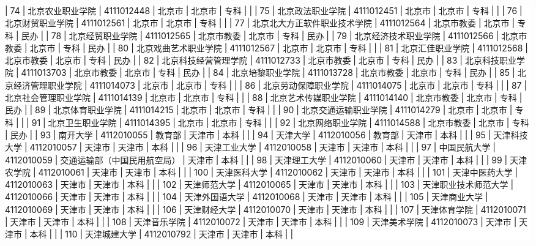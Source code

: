 | 74 | 北京农业职业学院 | 4111012448 | 北京市 | 北京市 | 专科 | |
| 75 | 北京政法职业学院 | 4111012451 | 北京市 | 北京市 | 专科 | |
| 76 | 北京财贸职业学院 | 4111012561 | 北京市 | 北京市 | 专科 | |
| 77 | 北京北大方正软件职业技术学院 | 4111012564 | 北京市教委 | 北京市 | 专科 | 民办 |
| 78 | 北京经贸职业学院 | 4111012565 | 北京市教委 | 北京市 | 专科 | 民办 |
| 79 | 北京经济技术职业学院 | 4111012566 | 北京市教委 | 北京市 | 专科 | 民办 |
| 80 | 北京戏曲艺术职业学院 | 4111012567 | 北京市 | 北京市 | 专科 | |
| 81 | 北京汇佳职业学院 | 4111012568 | 北京市教委 | 北京市 | 专科 | 民办 |
| 82 | 北京科技经营管理学院 | 4111012733 | 北京市教委 | 北京市 | 专科 | 民办 |
| 83 | 北京科技职业学院 | 4111013703 | 北京市教委 | 北京市 | 专科 | 民办 |
| 84 | 北京培黎职业学院 | 4111013728 | 北京市教委 | 北京市 | 专科 | 民办 |
| 85 | 北京经济管理职业学院 | 4111014073 | 北京市 | 北京市 | 专科 | |
| 86 | 北京劳动保障职业学院 | 4111014075 | 北京市 | 北京市 | 专科 | |
| 87 | 北京社会管理职业学院 | 4111014139 | 北京市 | 北京市 | 专科 | |
| 88 | 北京艺术传媒职业学院 | 4111014140 | 北京市教委 | 北京市 | 专科 | 民办 |
| 89 | 北京体育职业学院 | 4111014215 | 北京市 | 北京市 | 专科 | |
| 90 | 北京交通运输职业学院 | 4111014279 | 北京市 | 北京市 | 专科 | |
| 91 | 北京卫生职业学院 | 4111014395 | 北京市 | 北京市 | 专科 | |
| 92 | 北京网络职业学院 | 4111014588 | 北京市教委 | 北京市 | 专科 | 民办 |
| 93 | 南开大学 | 4112010055 | 教育部 | 天津市 | 本科 | |
| 94 | 天津大学 | 4112010056 | 教育部 | 天津市 | 本科 | |
| 95 | 天津科技大学 | 4112010057 | 天津市 | 天津市 | 本科 | |
| 96 | 天津工业大学 | 4112010058 | 天津市 | 天津市 | 本科 | |
| 97 | 中国民航大学 | 4112010059 | 交通运输部（中国民用航空局） | 天津市 | 本科 | |
| 98 | 天津理工大学 | 4112010060 | 天津市 | 天津市 | 本科 | |
| 99 | 天津农学院 | 4112010061 | 天津市 | 天津市 | 本科 | |
| 100 | 天津医科大学 | 4112010062 | 天津市 | 天津市 | 本科 | |
| 101 | 天津中医药大学 | 4112010063 | 天津市 | 天津市 | 本科 | |
| 102 | 天津师范大学 | 4112010065 | 天津市 | 天津市 | 本科 | |
| 103 | 天津职业技术师范大学 | 4112010066 | 天津市 | 天津市 | 本科 | |
| 104 | 天津外国语大学 | 4112010068 | 天津市 | 天津市 | 本科 | |
| 105 | 天津商业大学 | 4112010069 | 天津市 | 天津市 | 本科 | |
| 106 | 天津财经大学 | 4112010070 | 天津市 | 天津市 | 本科 | |
| 107 | 天津体育学院 | 4112010071 | 天津市 | 天津市 | 本科 | |
| 108 | 天津音乐学院 | 4112010072 | 天津市 | 天津市 | 本科 | |
| 109 | 天津美术学院 | 4112010073 | 天津市 | 天津市 | 本科 | |
| 110 | 天津城建大学 | 4112010792 | 天津市 | 天津市 | 本科 | |